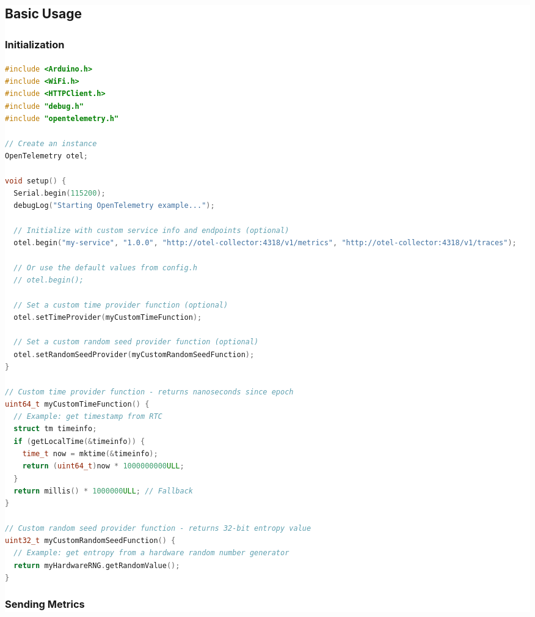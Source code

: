 ## Basic Usage

### Initialization

```cpp
#include <Arduino.h>
#include <WiFi.h>
#include <HTTPClient.h>
#include "debug.h"
#include "opentelemetry.h"

// Create an instance
OpenTelemetry otel;

void setup() {
  Serial.begin(115200);
  debugLog("Starting OpenTelemetry example...");
  
  // Initialize with custom service info and endpoints (optional)
  otel.begin("my-service", "1.0.0", "http://otel-collector:4318/v1/metrics", "http://otel-collector:4318/v1/traces");
  
  // Or use the default values from config.h
  // otel.begin();
  
  // Set a custom time provider function (optional)
  otel.setTimeProvider(myCustomTimeFunction);
  
  // Set a custom random seed provider function (optional)
  otel.setRandomSeedProvider(myCustomRandomSeedFunction);
}

// Custom time provider function - returns nanoseconds since epoch
uint64_t myCustomTimeFunction() {
  // Example: get timestamp from RTC
  struct tm timeinfo;
  if (getLocalTime(&timeinfo)) {
    time_t now = mktime(&timeinfo);
    return (uint64_t)now * 1000000000ULL;
  }
  return millis() * 1000000ULL; // Fallback
}

// Custom random seed provider function - returns 32-bit entropy value
uint32_t myCustomRandomSeedFunction() {
  // Example: get entropy from a hardware random number generator
  return myHardwareRNG.getRandomValue();
}
```

### Sending Metrics
